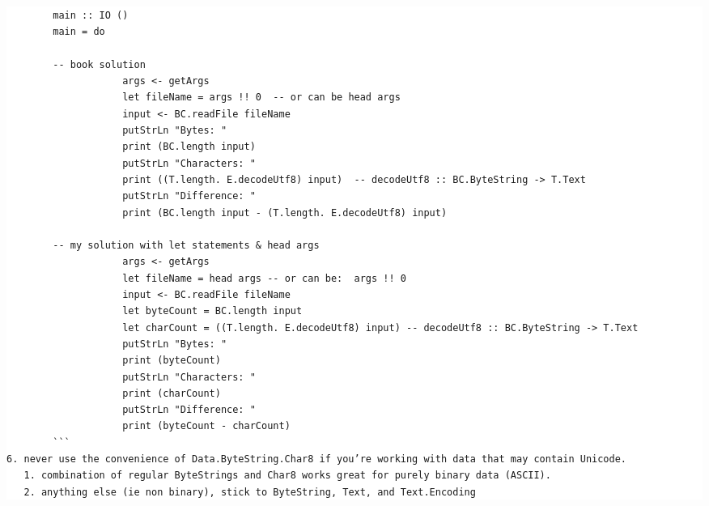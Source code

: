             main :: IO ()
            main = do

            -- book solution
                        args <- getArgs
                        let fileName = args !! 0  -- or can be head args
                        input <- BC.readFile fileName
                        putStrLn "Bytes: "
                        print (BC.length input)
                        putStrLn "Characters: "
                        print ((T.length. E.decodeUtf8) input)  -- decodeUtf8 :: BC.ByteString -> T.Text
                        putStrLn "Difference: "
                        print (BC.length input - (T.length. E.decodeUtf8) input)

            -- my solution with let statements & head args
                        args <- getArgs
                        let fileName = head args -- or can be:  args !! 0
                        input <- BC.readFile fileName
                        let byteCount = BC.length input
                        let charCount = ((T.length. E.decodeUtf8) input) -- decodeUtf8 :: BC.ByteString -> T.Text
                        putStrLn "Bytes: "
                        print (byteCount)
                        putStrLn "Characters: "
                        print (charCount)
                        putStrLn "Difference: "
                        print (byteCount - charCount)
            ```
    6. never use the convenience of Data.ByteString.Char8 if you’re working with data that may contain Unicode.
       1. combination of regular ByteStrings and Char8 works great for purely binary data (ASCII).
       2. anything else (ie non binary), stick to ByteString, Text, and Text.Encoding